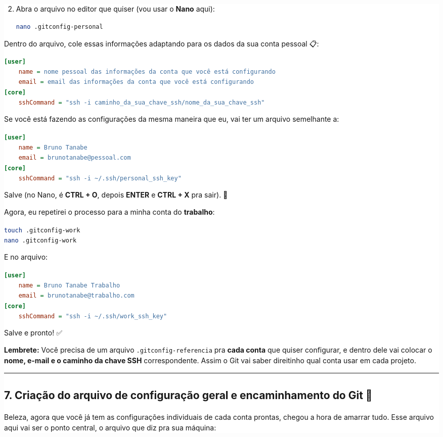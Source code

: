 2. Abra o arquivo no editor que quiser (vou usar o **Nano** aqui):

   ```bash
   nano .gitconfig-personal
   ```

Dentro do arquivo, cole essas informações adaptando para os dados da sua conta pessoal 📋:

  ```ini
  [user]
      name = nome pessoal das informações da conta que você está configurando
      email = email das informações da conta que você está configurando
  [core]
      sshCommand = "ssh -i caminho_da_sua_chave_ssh/nome_da_sua_chave_ssh"
  ```

Se você está fazendo as configurações da mesma maneira que eu, vai ter um arquivo semelhante a:

  ```ini
  [user]
      name = Bruno Tanabe
      email = brunotanabe@pessoal.com
  [core]
      sshCommand = "ssh -i ~/.ssh/personal_ssh_key"
  ```

Salve (no Nano, é **CTRL + O**, depois **ENTER** e **CTRL + X** pra sair). 💾

Agora, eu repetirei o processo para a minha conta do **trabalho**:

  ```bash
  touch .gitconfig-work
  nano .gitconfig-work
  ```

E no arquivo:

  ```ini
  [user]
      name = Bruno Tanabe Trabalho
      email = brunotanabe@trabalho.com
  [core]
      sshCommand = "ssh -i ~/.ssh/work_ssh_key"
  ```

Salve e pronto! ✅

**Lembrete:** Você precisa de um arquivo `.gitconfig-referencia` pra **cada conta** que quiser configurar, e dentro dele vai colocar o **nome, e-mail e o caminho da chave SSH** correspondente. Assim o Git vai saber direitinho qual conta usar em cada projeto.

---

## 7. Criação do arquivo de configuração geral e encaminhamento do Git :link:

Beleza, agora que você já tem as configurações individuais de cada conta prontas, chegou a hora de amarrar tudo. Esse arquivo aqui vai ser o ponto central, o arquivo que diz pra sua máquina:
